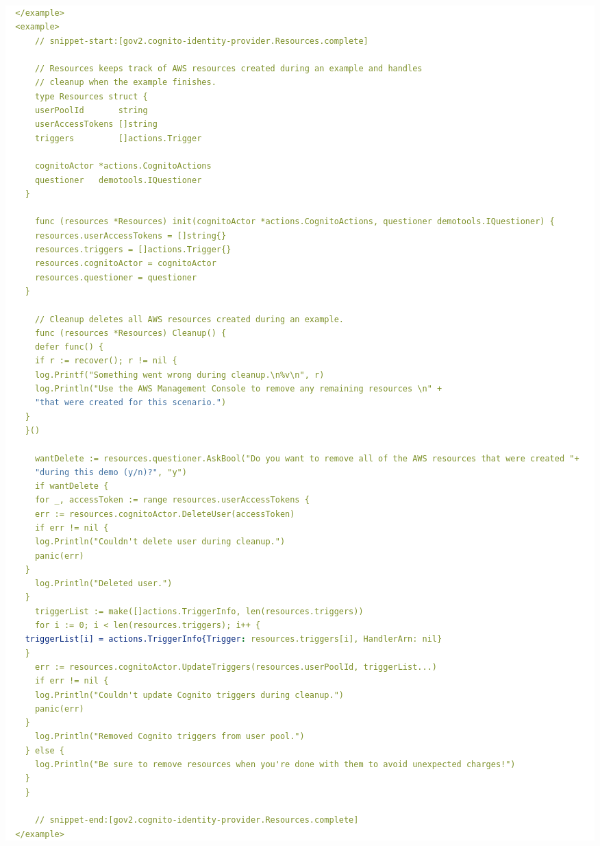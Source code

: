 ```yaml
  </example>
  <example>
      // snippet-start:[gov2.cognito-identity-provider.Resources.complete]
    
      // Resources keeps track of AWS resources created during an example and handles
      // cleanup when the example finishes.
      type Resources struct {
      userPoolId       string
      userAccessTokens []string
      triggers         []actions.Trigger
    
      cognitoActor *actions.CognitoActions
      questioner   demotools.IQuestioner
    }
    
      func (resources *Resources) init(cognitoActor *actions.CognitoActions, questioner demotools.IQuestioner) {
      resources.userAccessTokens = []string{}
      resources.triggers = []actions.Trigger{}
      resources.cognitoActor = cognitoActor
      resources.questioner = questioner
    }
    
      // Cleanup deletes all AWS resources created during an example.
      func (resources *Resources) Cleanup() {
      defer func() {
      if r := recover(); r != nil {
      log.Printf("Something went wrong during cleanup.\n%v\n", r)
      log.Println("Use the AWS Management Console to remove any remaining resources \n" +
      "that were created for this scenario.")
    }
    }()
    
      wantDelete := resources.questioner.AskBool("Do you want to remove all of the AWS resources that were created "+
      "during this demo (y/n)?", "y")
      if wantDelete {
      for _, accessToken := range resources.userAccessTokens {
      err := resources.cognitoActor.DeleteUser(accessToken)
      if err != nil {
      log.Println("Couldn't delete user during cleanup.")
      panic(err)
    }
      log.Println("Deleted user.")
    }
      triggerList := make([]actions.TriggerInfo, len(resources.triggers))
      for i := 0; i < len(resources.triggers); i++ {
    triggerList[i] = actions.TriggerInfo{Trigger: resources.triggers[i], HandlerArn: nil}
    }
      err := resources.cognitoActor.UpdateTriggers(resources.userPoolId, triggerList...)
      if err != nil {
      log.Println("Couldn't update Cognito triggers during cleanup.")
      panic(err)
    }
      log.Println("Removed Cognito triggers from user pool.")
    } else {
      log.Println("Be sure to remove resources when you're done with them to avoid unexpected charges!")
    }
    }
    
      // snippet-end:[gov2.cognito-identity-provider.Resources.complete]
  </example>
```